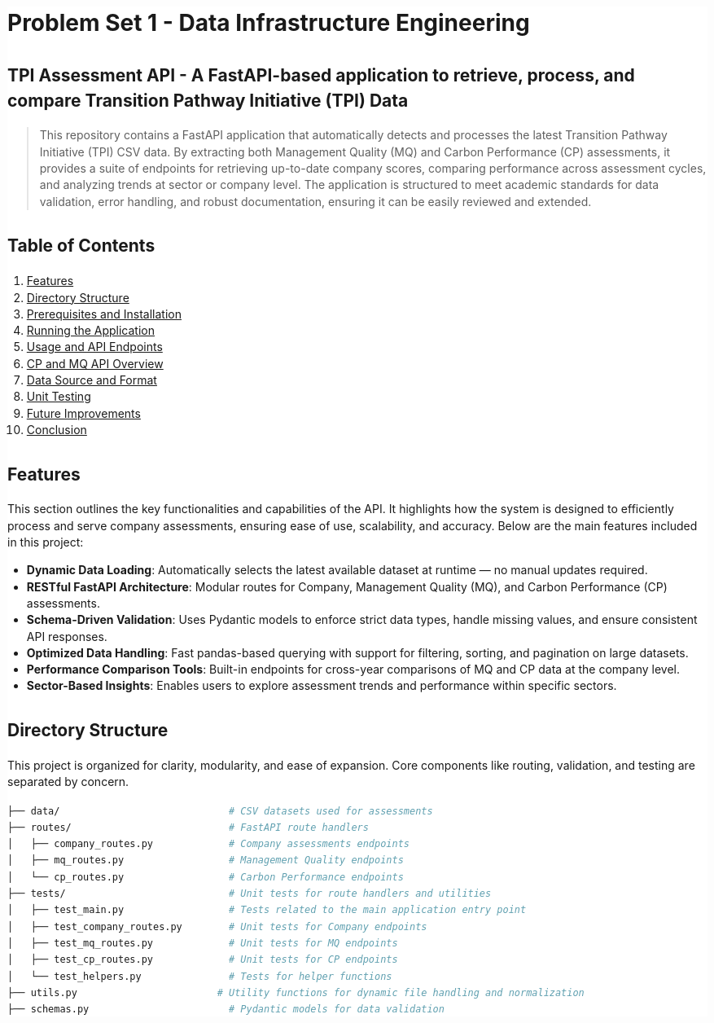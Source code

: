 # Problem Set 1 - Data Infrastructure Engineering 

## TPI Assessment API - A FastAPI-based application to retrieve, process, and compare Transition Pathway Initiative (TPI) Data
> This repository contains a FastAPI application that automatically detects and processes the latest Transition Pathway Initiative (TPI) CSV data. By extracting both Management Quality (MQ) and Carbon Performance (CP) assessments, it provides a suite of endpoints for retrieving up-to-date company scores, comparing performance across assessment cycles, and analyzing trends at sector or company level. The application is structured to meet academic standards for data validation, error handling, and robust documentation, ensuring it can be easily reviewed and extended.

## Table of Contents
1. [Features](#features)
2. [Directory Structure](#directory-structure)
3. [Prerequisites and Installation](#prerequisites-and-installation)
4. [Running the Application](#running-the-application)
5. [Usage and API Endpoints](#usage-and-api-endpoints)
6. [CP and MQ API Overview](#cp-and-mq-api-overview)
7. [Data Source and Format](#data-source-and-format)
8. [Unit Testing](#unit-testing)
9. [Future Improvements](#future-improvements)
10. [Conclusion](#conclusion)

## Features

This section outlines the key functionalities and capabilities of the API. It highlights how the system is designed to efficiently process and serve company assessments, ensuring ease of use, scalability, and accuracy. Below are the main features included in this project:

- **Dynamic Data Loading**: Automatically selects the latest available dataset at runtime — no manual updates required.
- **RESTful FastAPI Architecture**: Modular routes for Company, Management Quality (MQ), and Carbon Performance (CP) assessments.
- **Schema-Driven Validation**: Uses Pydantic models to enforce strict data types, handle missing values, and ensure consistent API responses.
- **Optimized Data Handling**: Fast pandas-based querying with support for filtering, sorting, and pagination on large datasets.
- **Performance Comparison Tools**: Built-in endpoints for cross-year comparisons of MQ and CP data at the company level.
- **Sector-Based Insights**: Enables users to explore assessment trends and performance within specific sectors.

## Directory Structure

This project is organized for clarity, modularity, and ease of expansion. Core components like routing, validation, and testing are separated by concern.
```bash
├── data/                             # CSV datasets used for assessments
├── routes/                           # FastAPI route handlers
│   ├── company_routes.py             # Company assessments endpoints
│   ├── mq_routes.py                  # Management Quality endpoints
│   └── cp_routes.py                  # Carbon Performance endpoints
├── tests/                            # Unit tests for route handlers and utilities
│   ├── test_main.py                  # Tests related to the main application entry point
│   ├── test_company_routes.py        # Unit tests for Company endpoints
│   ├── test_mq_routes.py             # Unit tests for MQ endpoints
│   ├── test_cp_routes.py             # Unit tests for CP endpoints
│   └── test_helpers.py               # Tests for helper functions
├── utils.py                        # Utility functions for dynamic file handling and normalization
├── schemas.py                        # Pydantic models for data validation
```